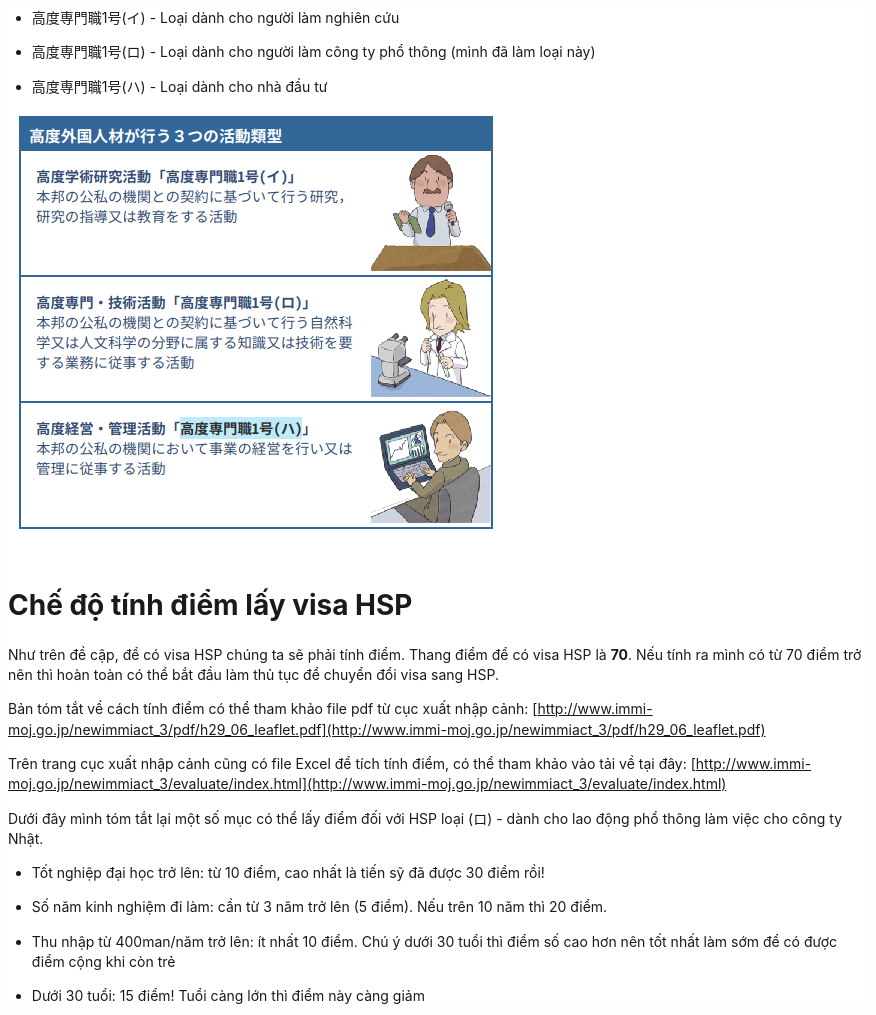 * 高度専門職1号(イ) - Loại dành cho người làm nghiên cứu

* 高度専門職1号(ロ) - Loại dành cho người làm công ty phổ thông (mình đã làm loại này)

* 高度専門職1号(ハ) - Loại dành cho nhà đầu tư

![](/img/highly_skilled_professional_visa_type.png)

# Chế độ tính điểm lấy visa HSP

Như trên đề cập, để có visa HSP chúng ta sẽ phải tính điểm. Thang điểm để có visa HSP là **70**. Nếu tính ra mình có từ 70 điểm trở nên thì hoàn toàn có thể bắt đầu làm thủ tục để chuyển đổi visa sang HSP.

Bản tóm tắt về cách tính điểm có thể tham khảo file pdf từ cục xuất nhập cảnh: [http://www.immi-moj.go.jp/newimmiact_3/pdf/h29_06_leaflet.pdf](http://www.immi-moj.go.jp/newimmiact_3/pdf/h29_06_leaflet.pdf)

Trên trang cục xuất nhập cảnh cũng có file Excel để tích tính điểm, có thể tham khảo vào tải về tại đây: [http://www.immi-moj.go.jp/newimmiact_3/evaluate/index.html](http://www.immi-moj.go.jp/newimmiact_3/evaluate/index.html)

Dưới đây mình tóm tắt lại một số mục có thể lấy điểm đối với HSP loại (ロ) - dành cho lao động phổ thông làm việc cho công ty Nhật.

* Tốt nghiệp đại học trở lên: từ 10 điểm, cao nhất là tiến sỹ đã được 30 điểm rồi!

* Số năm kinh nghiệm đi làm: cần từ 3 năm trở lên (5 điểm). Nếu trên 10 năm thì 20 điểm.

* Thu nhập từ 400man/năm trở lên: ít nhất 10 điểm. Chú ý dưới 30 tuổi thì điểm số cao hơn nên tốt nhất làm sớm để có được điểm cộng khi còn trẻ

* Dưới 30 tuổi: 15 điểm! Tuổi càng lớn thì điểm này càng giảm
